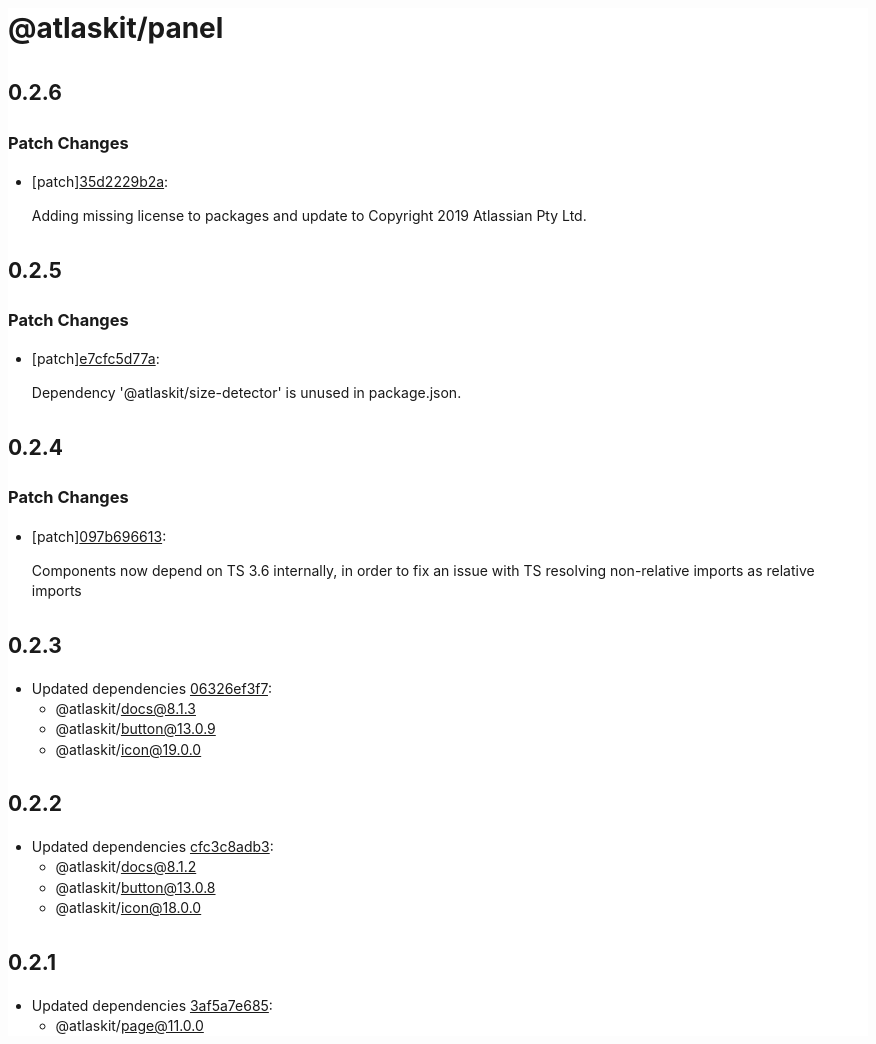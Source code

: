 # @atlaskit/panel

## 0.2.6

### Patch Changes

- [patch][35d2229b2a](https://bitbucket.org/atlassian/atlaskit-mk-2/commits/35d2229b2a):

  Adding missing license to packages and update to Copyright 2019 Atlassian Pty Ltd.

## 0.2.5

### Patch Changes

- [patch][e7cfc5d77a](https://bitbucket.org/atlassian/atlaskit-mk-2/commits/e7cfc5d77a):

  Dependency '@atlaskit/size-detector' is unused in package.json.

## 0.2.4

### Patch Changes

- [patch][097b696613](https://bitbucket.org/atlassian/atlaskit-mk-2/commits/097b696613):

  Components now depend on TS 3.6 internally, in order to fix an issue with TS resolving non-relative imports as relative imports

## 0.2.3

- Updated dependencies [06326ef3f7](https://bitbucket.org/atlassian/atlaskit-mk-2/commits/06326ef3f7):
  - @atlaskit/docs@8.1.3
  - @atlaskit/button@13.0.9
  - @atlaskit/icon@19.0.0

## 0.2.2

- Updated dependencies [cfc3c8adb3](https://bitbucket.org/atlassian/atlaskit-mk-2/commits/cfc3c8adb3):
  - @atlaskit/docs@8.1.2
  - @atlaskit/button@13.0.8
  - @atlaskit/icon@18.0.0

## 0.2.1

- Updated dependencies [3af5a7e685](https://bitbucket.org/atlassian/atlaskit-mk-2/commits/3af5a7e685):
  - @atlaskit/page@11.0.0
